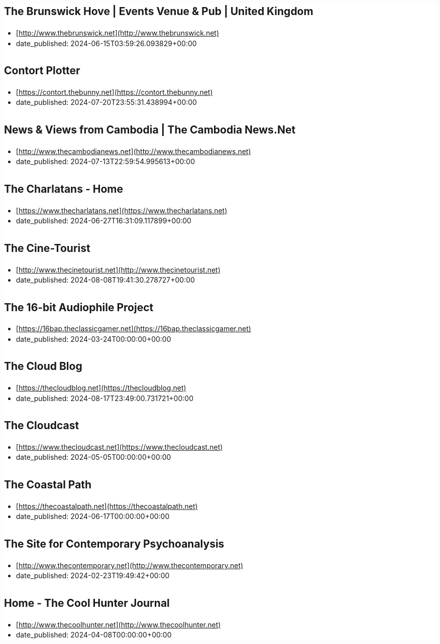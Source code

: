  ## The Brunswick Hove | Events Venue & Pub | United Kingdom
 - [http://www.thebrunswick.net](http://www.thebrunswick.net)
 - date_published: 2024-06-15T03:59:26.093829+00:00

 ## Contort Plotter
 - [https://contort.thebunny.net](https://contort.thebunny.net)
 - date_published: 2024-07-20T23:55:31.438994+00:00

 ## News & Views from Cambodia | The Cambodia News.Net
 - [http://www.thecambodianews.net](http://www.thecambodianews.net)
 - date_published: 2024-07-13T22:59:54.995613+00:00

 ## The Charlatans - Home
 - [https://www.thecharlatans.net](https://www.thecharlatans.net)
 - date_published: 2024-06-27T16:31:09.117899+00:00

 ## The Cine-Tourist
 - [http://www.thecinetourist.net](http://www.thecinetourist.net)
 - date_published: 2024-08-08T19:41:30.278727+00:00

 ## The 16-bit Audiophile Project
 - [https://16bap.theclassicgamer.net](https://16bap.theclassicgamer.net)
 - date_published: 2024-03-24T00:00:00+00:00

 ## The Cloud Blog
 - [https://thecloudblog.net](https://thecloudblog.net)
 - date_published: 2024-08-17T23:49:00.731721+00:00

 ## The Cloudcast
 - [https://www.thecloudcast.net](https://www.thecloudcast.net)
 - date_published: 2024-05-05T00:00:00+00:00

 ## The Coastal Path
 - [https://thecoastalpath.net](https://thecoastalpath.net)
 - date_published: 2024-06-17T00:00:00+00:00

 ## The Site for Contemporary Psychoanalysis
 - [http://www.thecontemporary.net](http://www.thecontemporary.net)
 - date_published: 2024-02-23T19:49:42+00:00

 ## Home - The Cool Hunter Journal
 - [http://www.thecoolhunter.net](http://www.thecoolhunter.net)
 - date_published: 2024-04-08T00:00:00+00:00
